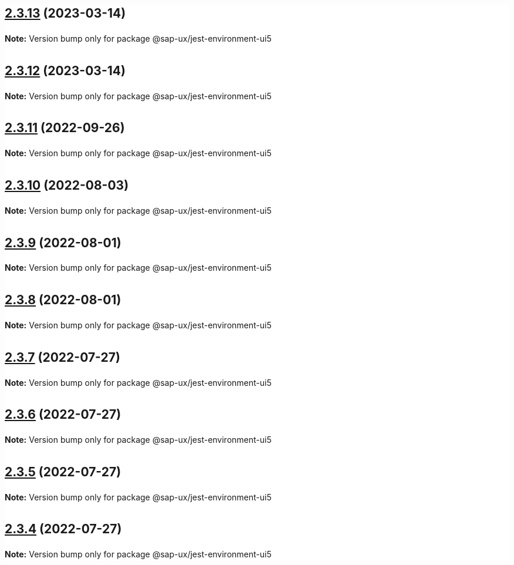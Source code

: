 ## [2.3.13](https://github.wdf.sap.corp/uxengtools/jest-environment-ui5/compare/ms/2.4.1...ms/2.3.13) (2023-03-14)

**Note:** Version bump only for package @sap-ux/jest-environment-ui5

## [2.3.12](https://github.wdf.sap.corp/uxengtools/jest-environment-ui5/compare/ms/2.3.11...ms/2.3.12) (2023-03-14)

**Note:** Version bump only for package @sap-ux/jest-environment-ui5

## [2.3.11](https://github.wdf.sap.corp/uxengtools/jest-environment-ui5/compare/ms/2.3.10...ms/2.3.11) (2022-09-26)

**Note:** Version bump only for package @sap-ux/jest-environment-ui5

## [2.3.10](https://github.wdf.sap.corp/uxengtools/jest-environment-ui5/compare/ms/2.3.5...ms/2.3.10) (2022-08-03)

**Note:** Version bump only for package @sap-ux/jest-environment-ui5

## [2.3.9](https://github.wdf.sap.corp/uxengtools/jest-environment-ui5/compare/ms/2.3.5...ms/2.3.9) (2022-08-01)

**Note:** Version bump only for package @sap-ux/jest-environment-ui5

## [2.3.8](https://github.wdf.sap.corp/uxengtools/jest-environment-ui5/compare/ms/2.3.5...ms/2.3.8) (2022-08-01)

**Note:** Version bump only for package @sap-ux/jest-environment-ui5

## [2.3.7](https://github.wdf.sap.corp/uxengtools/jest-environment-ui5/compare/ms/2.3.5...ms/2.3.7) (2022-07-27)

**Note:** Version bump only for package @sap-ux/jest-environment-ui5

## [2.3.6](https://github.wdf.sap.corp/uxengtools/jest-environment-ui5/compare/ms/2.3.5...ms/2.3.6) (2022-07-27)

**Note:** Version bump only for package @sap-ux/jest-environment-ui5

## [2.3.5](https://github.wdf.sap.corp/uxengtools/jest-environment-ui5/compare/ms/2.3.5...ms/2.3.5) (2022-07-27)

**Note:** Version bump only for package @sap-ux/jest-environment-ui5

## [2.3.4](https://github.wdf.sap.corp/uxengtools/jest-environment-ui5/compare/ms/2.3.4...ms/2.3.4) (2022-07-27)

**Note:** Version bump only for package @sap-ux/jest-environment-ui5
